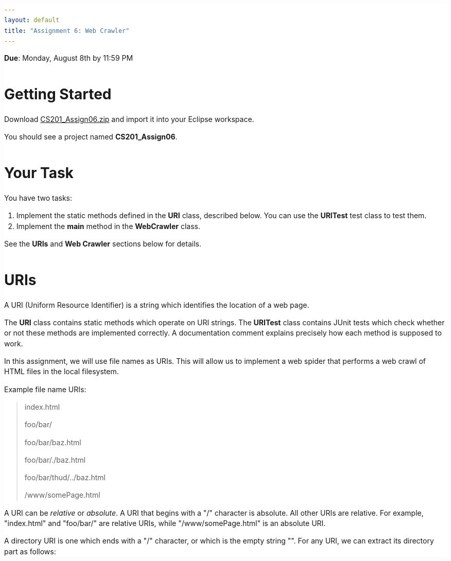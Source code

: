 ```yaml
---
layout: default
title: "Assignment 6: Web Crawler"
---
```


**Due**: Monday, August 8th by 11:59 PM

Getting Started
===============

Download [CS201\_Assign06.zip](CS201_Assign06.zip) and import it into your Eclipse workspace.

You should see a project named **CS201\_Assign06**.

Your Task
=========

You have two tasks:

1.  Implement the static methods defined in the **URI** class, described below. You can use the **URITest** test class to test them.
2.  Implement the **main** method in the **WebCrawler** class.

See the **URIs** and **Web Crawler** sections below for details.

URIs
====

A URI (Uniform Resource Identifier) is a string which identifies the location of a web page.

The **URI** class contains static methods which operate on URI strings. The **URITest** class contains JUnit tests which check whether or not these methods are implemented correctly. A documentation comment explains precisely how each method is supposed to work.

In this assignment, we will use file names as URIs. This will allow us to implement a web spider that performs a web crawl of HTML files in the local filesystem.

Example file name URIs:

> index.html
>
> foo/bar/
>
> foo/bar/baz.html
>
> foo/bar/./baz.html
>
> foo/bar/thud/../baz.html
>
> /www/somePage.html

A URI can be *relative* or *absolute*. A URI that begins with a "/" character is absolute. All other URIs are relative. For example, "index.html" and "foo/bar/" are relative URIs, while "/www/somePage.html" is an absolute URI.

A directory URI is one which ends with a "/" character, or which is the empty string "". For any URI, we can extract its directory part as follows:
